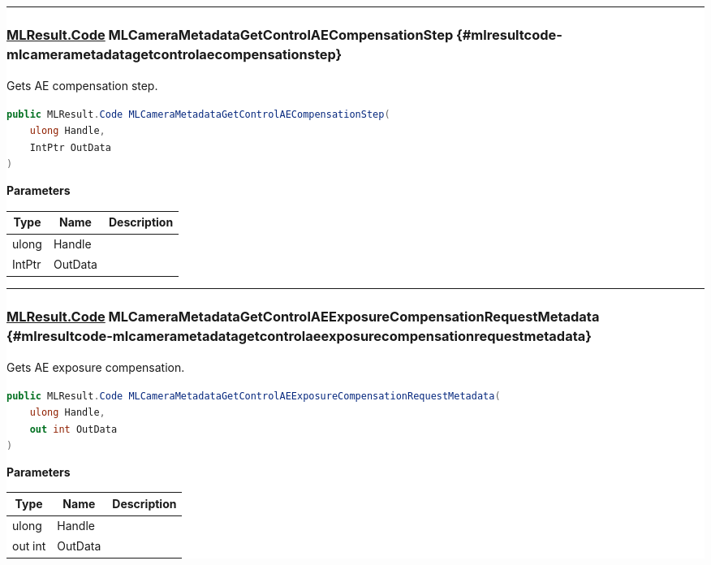 




-----------

### [MLResult.Code](/unity-api/api/UnityEngine.XR.MagicLeap/UnityEngine.XR.MagicLeap.MLResult.md#enums-code) MLCameraMetadataGetControlAECompensationStep {#mlresultcode-mlcamerametadatagetcontrolaecompensationstep}

Gets AE compensation step. 

```csharp
public MLResult.Code MLCameraMetadataGetControlAECompensationStep(
    ulong Handle,
    IntPtr OutData
)
```


**Parameters**

| Type | Name  | Description  | 
|--|--|--|
| ulong |Handle||
| IntPtr |OutData||






-----------

### [MLResult.Code](/unity-api/api/UnityEngine.XR.MagicLeap/UnityEngine.XR.MagicLeap.MLResult.md#enums-code) MLCameraMetadataGetControlAEExposureCompensationRequestMetadata {#mlresultcode-mlcamerametadatagetcontrolaeexposurecompensationrequestmetadata}

Gets AE exposure compensation. 

```csharp
public MLResult.Code MLCameraMetadataGetControlAEExposureCompensationRequestMetadata(
    ulong Handle,
    out int OutData
)
```


**Parameters**

| Type | Name  | Description  | 
|--|--|--|
| ulong |Handle||
| out int |OutData||

